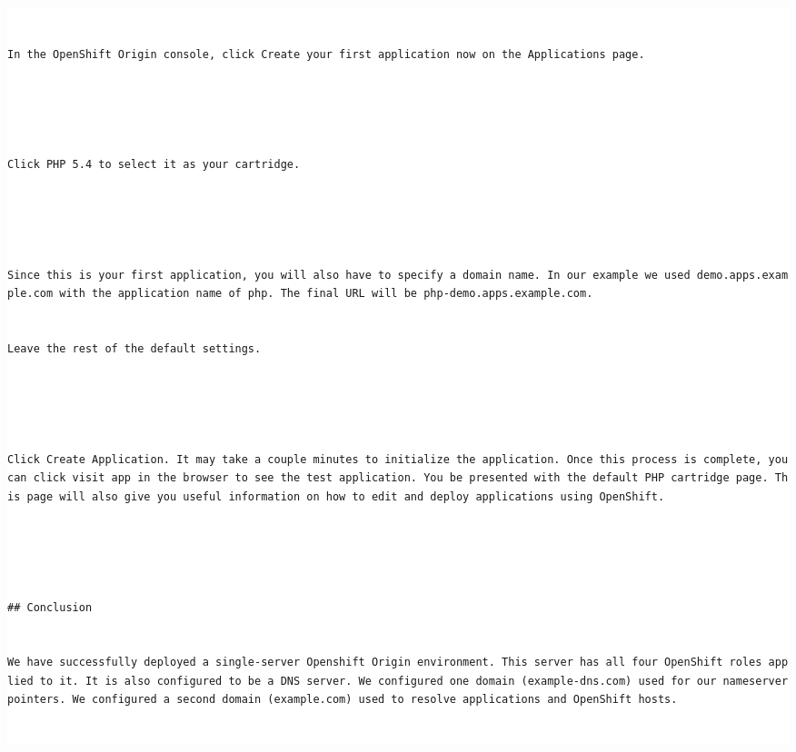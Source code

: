 ```


In the OpenShift Origin console, click Create your first application now on the Applications page.





Click PHP 5.4 to select it as your cartridge.





Since this is your first application, you will also have to specify a domain name. In our example we used demo.apps.example.com with the application name of php. The final URL will be php-demo.apps.example.com.


Leave the rest of the default settings.





Click Create Application. It may take a couple minutes to initialize the application. Once this process is complete, you can click visit app in the browser to see the test application. You be presented with the default PHP cartridge page. This page will also give you useful information on how to edit and deploy applications using OpenShift.





## Conclusion


We have successfully deployed a single-server Openshift Origin environment. This server has all four OpenShift roles applied to it. It is also configured to be a DNS server. We configured one domain (example-dns.com) used for our nameserver pointers. We configured a second domain (example.com) used to resolve applications and OpenShift hosts.


